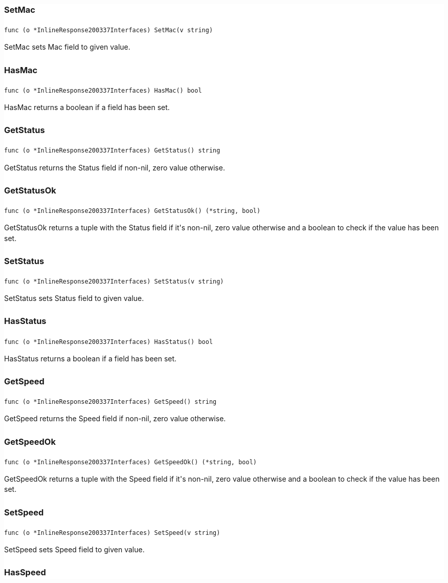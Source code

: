 ### SetMac

`func (o *InlineResponse200337Interfaces) SetMac(v string)`

SetMac sets Mac field to given value.

### HasMac

`func (o *InlineResponse200337Interfaces) HasMac() bool`

HasMac returns a boolean if a field has been set.

### GetStatus

`func (o *InlineResponse200337Interfaces) GetStatus() string`

GetStatus returns the Status field if non-nil, zero value otherwise.

### GetStatusOk

`func (o *InlineResponse200337Interfaces) GetStatusOk() (*string, bool)`

GetStatusOk returns a tuple with the Status field if it's non-nil, zero value otherwise
and a boolean to check if the value has been set.

### SetStatus

`func (o *InlineResponse200337Interfaces) SetStatus(v string)`

SetStatus sets Status field to given value.

### HasStatus

`func (o *InlineResponse200337Interfaces) HasStatus() bool`

HasStatus returns a boolean if a field has been set.

### GetSpeed

`func (o *InlineResponse200337Interfaces) GetSpeed() string`

GetSpeed returns the Speed field if non-nil, zero value otherwise.

### GetSpeedOk

`func (o *InlineResponse200337Interfaces) GetSpeedOk() (*string, bool)`

GetSpeedOk returns a tuple with the Speed field if it's non-nil, zero value otherwise
and a boolean to check if the value has been set.

### SetSpeed

`func (o *InlineResponse200337Interfaces) SetSpeed(v string)`

SetSpeed sets Speed field to given value.

### HasSpeed
